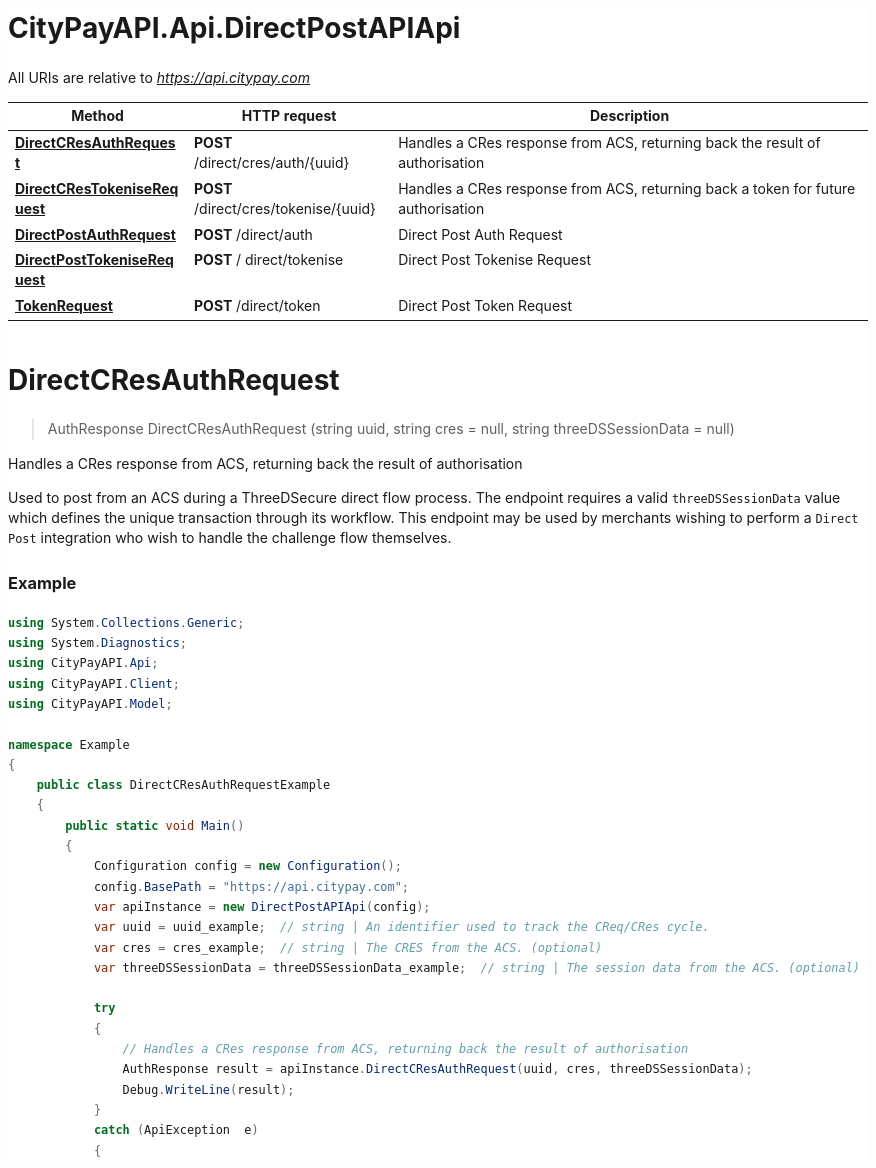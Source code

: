 # CityPayAPI.Api.DirectPostAPIApi

All URIs are relative to *https://api.citypay.com*

Method | HTTP request | Description
------------- | ------------- | -------------
[**DirectCResAuthRequest**](DirectPostAPIApi.md#directcresauthrequest) | **POST** /direct/cres/auth/{uuid} | Handles a CRes response from ACS, returning back the result of authorisation
[**DirectCResTokeniseRequest**](DirectPostAPIApi.md#directcrestokeniserequest) | **POST** /direct/cres/tokenise/{uuid} | Handles a CRes response from ACS, returning back a token for future authorisation
[**DirectPostAuthRequest**](DirectPostAPIApi.md#directpostauthrequest) | **POST** /direct/auth | Direct Post Auth Request
[**DirectPostTokeniseRequest**](DirectPostAPIApi.md#directposttokeniserequest) | **POST** / direct/tokenise | Direct Post Tokenise Request
[**TokenRequest**](DirectPostAPIApi.md#tokenrequest) | **POST** /direct/token | Direct Post Token Request


<a name="directcresauthrequest"></a>
# **DirectCResAuthRequest**
> AuthResponse DirectCResAuthRequest (string uuid, string cres = null, string threeDSSessionData = null)

Handles a CRes response from ACS, returning back the result of authorisation

Used to post from an ACS during a ThreeDSecure direct flow process. The endpoint requires a valid `threeDSSessionData` value which defines the unique transaction through its workflow. This endpoint may be used by merchants wishing to perform a `Direct Post` integration who wish to handle the challenge flow themselves. 

### Example
```csharp
using System.Collections.Generic;
using System.Diagnostics;
using CityPayAPI.Api;
using CityPayAPI.Client;
using CityPayAPI.Model;

namespace Example
{
    public class DirectCResAuthRequestExample
    {
        public static void Main()
        {
            Configuration config = new Configuration();
            config.BasePath = "https://api.citypay.com";
            var apiInstance = new DirectPostAPIApi(config);
            var uuid = uuid_example;  // string | An identifier used to track the CReq/CRes cycle.
            var cres = cres_example;  // string | The CRES from the ACS. (optional) 
            var threeDSSessionData = threeDSSessionData_example;  // string | The session data from the ACS. (optional) 

            try
            {
                // Handles a CRes response from ACS, returning back the result of authorisation
                AuthResponse result = apiInstance.DirectCResAuthRequest(uuid, cres, threeDSSessionData);
                Debug.WriteLine(result);
            }
            catch (ApiException  e)
            {
```